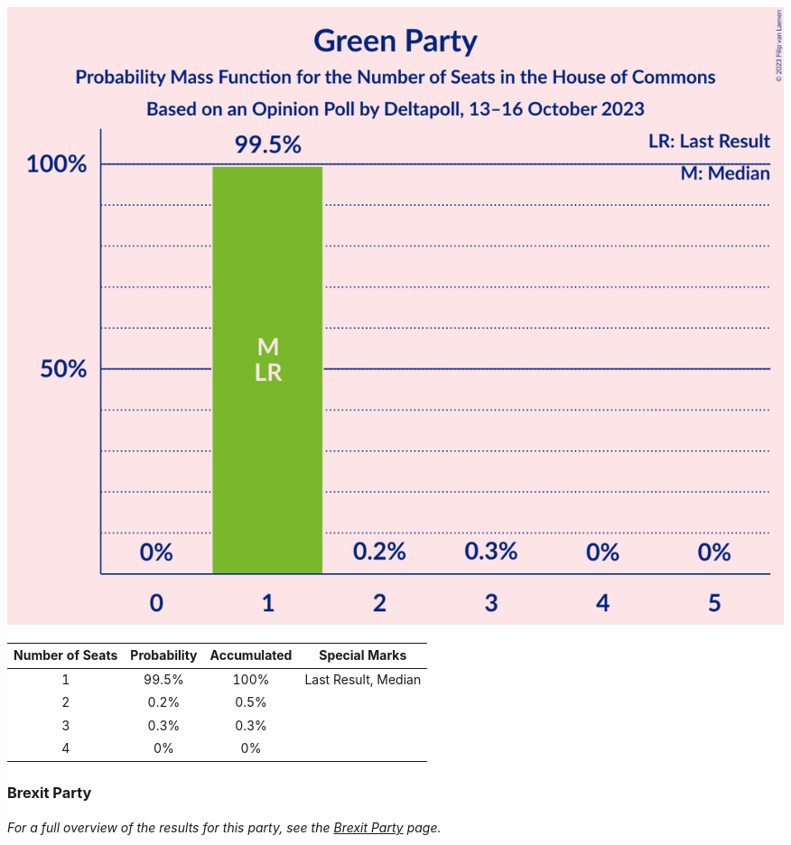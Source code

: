 ![Graph with seats probability mass function not yet produced](2023-10-16-Deltapoll-seats-pmf-greenparty.png "Seats Probability Mass Function")

| Number of Seats | Probability | Accumulated | Special Marks |
|:---------------:|:-----------:|:-----------:|:-------------:|
| 1 | 99.5% | 100% | Last Result, Median |
| 2 | 0.2% | 0.5% |  |
| 3 | 0.3% | 0.3% |  |
| 4 | 0% | 0% |  |

### Brexit Party

*For a full overview of the results for this party, see the [Brexit Party](party-brexitparty.html) page.*
